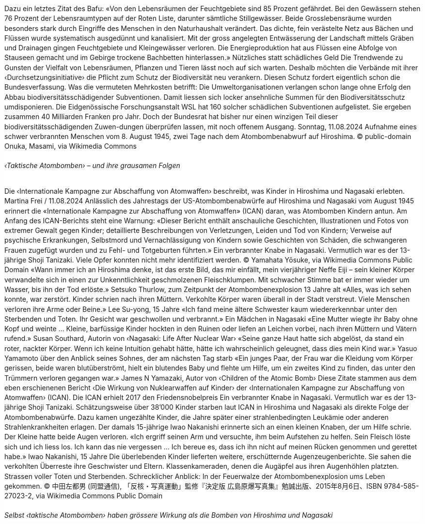 Dazu ein letztes Zitat des Bafu: «Von den Lebensräumen der Feuchtgebiete sind 85 Prozent gefährdet. Bei den Gewässern stehen 76 Prozent der Lebensraumtypen auf der Roten Liste, darunter sämtliche Stillgewässer. Beide Grosslebensräume wurden besonders stark durch Eingriffe des Menschen in den Naturhaushalt verändert. Das dichte, fein verästelte Netz aus Bächen und Flüssen wurde systematisch ausgedünnt und kanalisiert. Mit der gross angelegten Entwässerung der Landschaft mittels Gräben und Drainagen gingen Feuchtgebiete und Kleingewässer verloren. Die Energieproduktion hat aus Flüssen eine Abfolge von Stauseen gemacht und im Gebirge trockene Bachbetten hinterlassen.» Nützliches statt schädliches Geld Die Trendwende zu Gunsten der Vielfalt von Lebensräumen, Pflanzen und Tieren lässt noch auf sich warten. Deshalb möchten die Verbände mit ihrer ‹Durchsetzungsinitiative› die Pflicht zum Schutz der Biodiversität neu verankern. Diesen Schutz fordert eigentlich schon die Bundesverfassung.
Was die vermuteten Mehrkosten betrifft: Die Umweltorganisationen verlangen schon lange ohne Erfolg den Abbau biodiversitätsschädigender Subventionen. Damit liessen sich locker ansehnliche Summen für den Biodiversitätsschutz umdisponieren. Die Eidgenössische Forschungsanstalt WSL hat 160 solcher schädlichen Subventionen aufgelistet. Sie ergeben zusammen 40 Milliarden Franken pro Jahr. Doch der Bundesrat hat bisher nur einen winzigen Teil dieser biodiversitätsschädigenden Zuwen-dungen überprüfen lassen, mit noch offenem Ausgang.
Sonntag, 11.08.2024 Aufnahme eines schwer verbrannten Menschen vom 8. August 1945, zwei Tage nach dem Atombombenabwurf auf Hiroshima. © public-domain Onuka, Masami, via Wikimedia Commons
###### ‹Taktische Atombomben› – und ihre grausamen Folgen
Die ‹Internationale Kampagne zur Abschaffung von Atomwaffen› beschreibt,  was Kinder in Hiroshima und Nagasaki erlebten. Martina Frei / 11.08.2024 Anlässlich des Jahrestags der US-Atombombenabwürfe auf Hiroshima und Nagasaki vom August 1945 erinnert die «Internationale Kampagne zur Abschaffung von Atomwaffen» (ICAN) daran, was Atombomben Kindern antun.
Am Anfang des ICAN-Berichts steht eine Warnung: «Dieser Bericht enthält anschauliche Geschichten, Illustrationen und Fotos von extremer Gewalt gegen Kinder; detaillierte Beschreibungen von Verletzungen, Leiden und Tod von Kindern; Verweise auf psychische Erkrankungen, Selbstmord und Vernachlässigung von Kindern sowie Geschichten von Schäden, die schwangeren Frauen zugefügt wurden und zu Fehl- und Totgeburten führten.» Ein verbrannter Knabe in Nagasaki. Vermutlich war es der 13-jährige Shoji Tanizaki.
Viele Opfer konnten nicht mehr identifiziert werden. © Yamahata Yōsuke, via Wikimedia Commons Public Domain «Wann immer ich an Hiroshima denke, ist das erste Bild, das mir einfällt, mein vierjähriger Neffe Eiji – sein kleiner Körper verwandelte sich in einen zur Unkenntlichkeit geschmolzenen Fleischklumpen. Mit schwacher Stimme bat er immer wieder um Wasser, bis ihn der Tod erlöste.» Setsuko Thurlow, zum Zeitpunkt der Atombombenexplosion 13 Jahre alt «Alles, was ich sehen konnte, war zerstört. Kinder schrien nach ihren Müttern. Verkohlte Körper waren überall in der Stadt verstreut. Viele Menschen verloren ihre Arme oder Beine.» Lee Su-yong, 15 Jahre «Ich fand meine ältere Schwester kaum wiedererkennbar unter den Sterbenden und Toten. Ihr Gesicht war geschwollen und verbrannt.» Ein Mädchen in Nagasaki «Eine Mutter wiegte ihr Baby ohne Kopf und weinte … Kleine, barfüssige Kinder hockten in den Ruinen oder liefen an Leichen vorbei, nach ihren Müttern und Vätern rufend.» Susan Southard, Autorin von ‹Nagasaki: Life After Nuclear War› «Seine ganze Haut hatte sich abgelöst, da stand ein roter, nackter Körper. Wenn ich keine Intuition gehabt hätte, hätte ich wahrscheinlich geleugnet, dass dies mein Kind war.» Yasuo Yamamoto über den Anblick seines Sohnes, der am nächsten Tag starb «Ein junges Paar, der Frau war die Kleidung vom Körper gerissen, beide waren blutüberströmt, hielt ein blutendes Baby und flehte um Hilfe, um ein zweites Kind zu finden, das unter den Trümmern verloren gegangen war.» James N Yamazaki, Autor von ‹Children of the Atomic Bomb› Diese Zitate stammen aus dem eben erschienenen Bericht ‹Die Wirkung von Nuklearwaffen auf Kinder› der ‹Internationalen Kampagne zur Abschaffung von Atomwaffen› (ICAN). Die ICAN erhielt 2017 den Friedensnobelpreis Ein verbrannter Knabe in Nagasaki. Vermutlich war es der 13-jährige Shoji Tanizaki.
Schätzungsweise über 38’000 Kinder starben laut ICAN in Hiroshima und Nagasaki als direkte Folge der Atombombenabwürfe. Dazu kamen ungezählte Kinder, die Jahre später einer strahlenbedingten Leukämie oder anderen Strahlenkrankheiten erlagen.
Der damals 15-jährige Iwao Nakanishi erinnerte sich an einen kleinen Knaben, der um Hilfe schrie. Der Kleine hatte beide Augen verloren.
«Ich ergriff seinen Arm und versuchte, ihm beim Aufstehen zu helfen. Sein Fleisch löste sich und ich liess los. Ich kann das nie vergessen … Ich bereue es, dass ich ihn nicht auf meinen Rücken genommen und gerettet habe.» Iwao Nakanishi, 15 Jahre Die überlebenden Kinder lieferten weitere, erschütternde Augenzeugenberichte. Sie sahen die verkohlten Überreste ihre Geschwister und Eltern. Klassenkameraden, denen die Augäpfel aus ihren Augenhöhlen platzten. Strassen voller Toten und Sterbenden.
Schrecklicher Anblick: In der Feuerwalze der Atombombenexplosion ums Leben gekommen. © 中田左都男 (同盟通信), 「反核・写真運動」監修『決定版 広島原爆写真集』勉誠出版、2015年8月6日、ISBN 9784-585-27023-2, via Wikimedia Commons Public Domain
###### Selbst ‹taktische Atombomben› haben grössere Wirkung als die Bomben von Hiroshima und Nagasaki